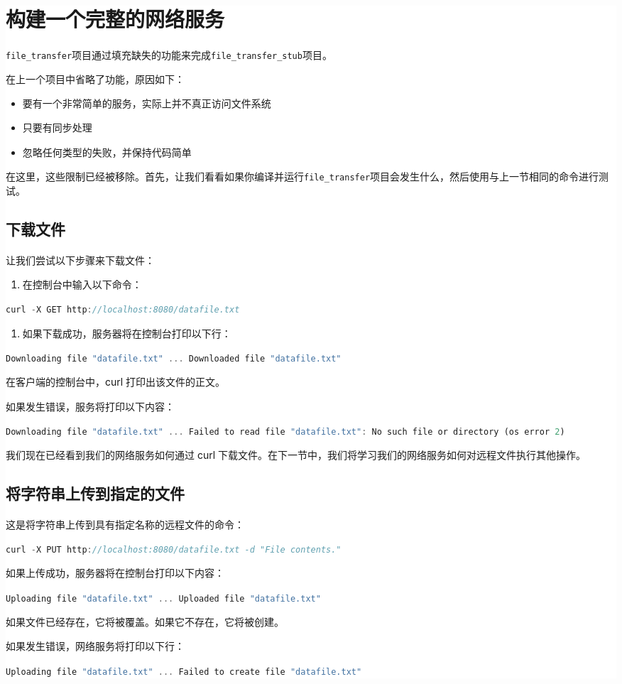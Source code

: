 # 构建一个完整的网络服务

`file_transfer`项目通过填充缺失的功能来完成`file_transfer_stub`项目。

在上一个项目中省略了功能，原因如下：

+   要有一个非常简单的服务，实际上并不真正访问文件系统

+   只要有同步处理

+   忽略任何类型的失败，并保持代码简单

在这里，这些限制已经被移除。首先，让我们看看如果你编译并运行`file_transfer`项目会发生什么，然后使用与上一节相同的命令进行测试。

## 下载文件

让我们尝试以下步骤来下载文件：

1.  在控制台中输入以下命令：

```rs
curl -X GET http://localhost:8080/datafile.txt
```

1.  如果下载成功，服务器将在控制台打印以下行：

```rs
Downloading file "datafile.txt" ... Downloaded file "datafile.txt"
```

在客户端的控制台中，curl 打印出该文件的正文。

如果发生错误，服务将打印以下内容：

```rs
Downloading file "datafile.txt" ... Failed to read file "datafile.txt": No such file or directory (os error 2)
```

我们现在已经看到我们的网络服务如何通过 curl 下载文件。在下一节中，我们将学习我们的网络服务如何对远程文件执行其他操作。

## 将字符串上传到指定的文件

这是将字符串上传到具有指定名称的远程文件的命令：

```rs
curl -X PUT http://localhost:8080/datafile.txt -d "File contents."
```

如果上传成功，服务器将在控制台打印以下内容：

```rs
Uploading file "datafile.txt" ... Uploaded file "datafile.txt"
```

如果文件已经存在，它将被覆盖。如果它不存在，它将被创建。

如果发生错误，网络服务将打印以下行：

```rs
Uploading file "datafile.txt" ... Failed to create file "datafile.txt"
```
